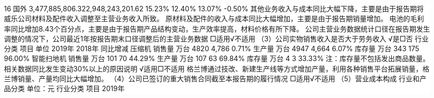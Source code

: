 16
国外
3,477,885,806.322,948,243,201.62
15.23%
12.40%
13.07%
-0.50%
其他业务收入与成本同比大幅下降，主要是由于报告期将威乐公司材料及配件收入调整至主营业务收入所致。
原材料及配件的收入与成本同比大幅增加，主要是由于报告期销量增加。
电池的毛利率同比增加8.43个百分点，主要是由于报告期产品结构变动，生产效率提高，材料价格有所下降。
公司主营业务数据统计口径在报告期发生调整的情况下，公司最近1年按报告期末口径调整后的主营业务数据
□适用√不适用
（3）公司实物销售收入是否大于劳务收入
√是□否
行业分类
项目
单位
2019年
2018年
同比增减
压缩机
销售量
万台
4820
4,786
0.71%
生产量
万台
4947
4,664
6.07%
库存量
万台
343
175
96.00%
智能扫地机
销售量
万台
101
70
44.29%
生产量
万台
107
63
69.84%
库存量
万台
4
3
33.33%
注：库存量不包括发出商品数量。
相关数据同比发生变动30%以上的原因说明
√适用□不适用
格兰博通过技改、新建生产线等方式增加产量，利用各种销售平台拓展销量，格兰博销量、产量均同比大幅增加。
（4）公司已签订的重大销售合同截至本报告期的履行情况
□适用√不适用
（5）营业成本构成
行业和产品分类
单位：元
行业分类
项目
2019年